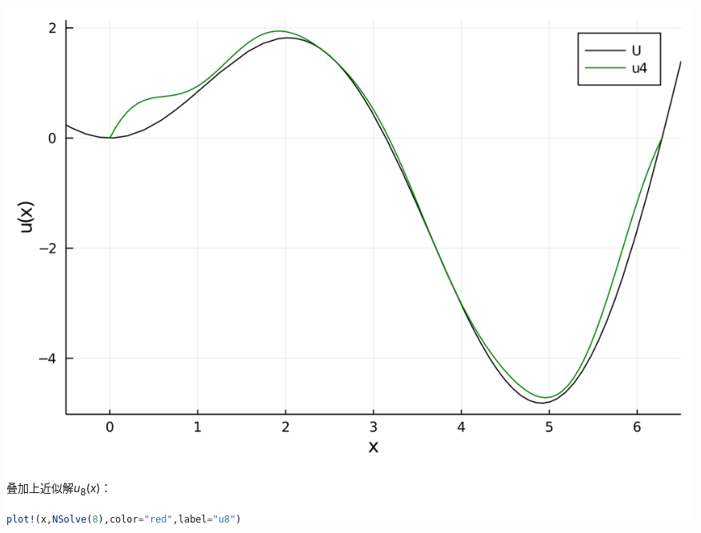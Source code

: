 ![](../images/0160.svg)



叠加上近似解$u_8(x)$：


```julia
plot!(x,NSolve(8),color="red",label="u8")
```



